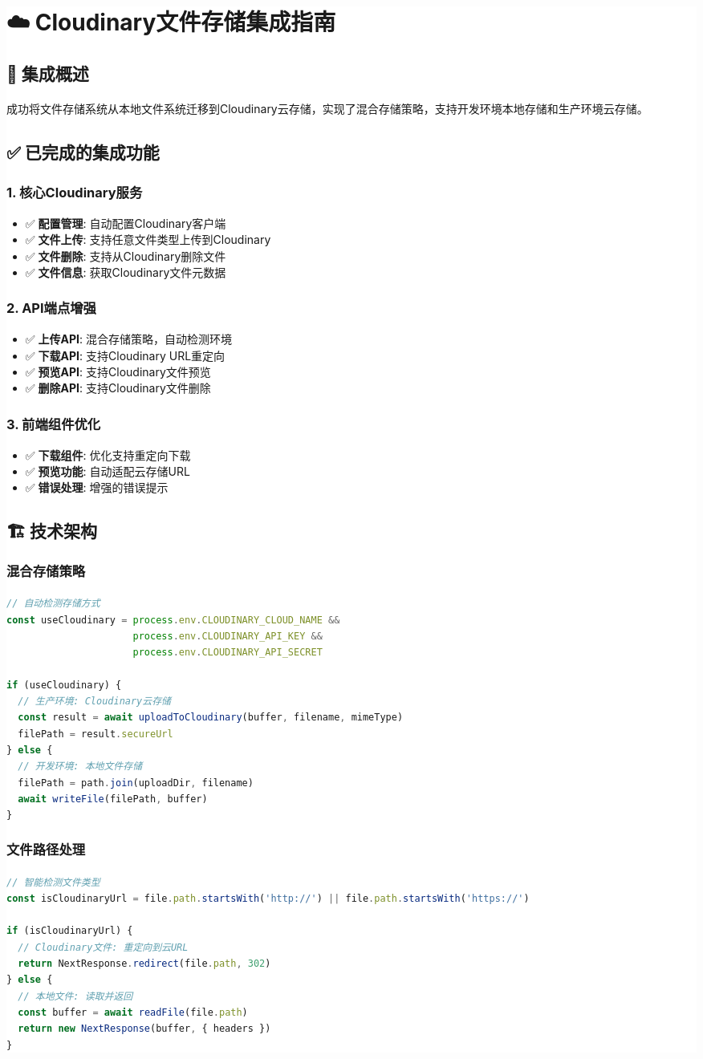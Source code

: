 # ☁️ Cloudinary文件存储集成指南

## 🎯 集成概述

成功将文件存储系统从本地文件系统迁移到Cloudinary云存储，实现了混合存储策略，支持开发环境本地存储和生产环境云存储。

## ✅ 已完成的集成功能

### 1. 核心Cloudinary服务
- ✅ **配置管理**: 自动配置Cloudinary客户端
- ✅ **文件上传**: 支持任意文件类型上传到Cloudinary
- ✅ **文件删除**: 支持从Cloudinary删除文件
- ✅ **文件信息**: 获取Cloudinary文件元数据

### 2. API端点增强
- ✅ **上传API**: 混合存储策略，自动检测环境
- ✅ **下载API**: 支持Cloudinary URL重定向
- ✅ **预览API**: 支持Cloudinary文件预览
- ✅ **删除API**: 支持Cloudinary文件删除

### 3. 前端组件优化
- ✅ **下载组件**: 优化支持重定向下载
- ✅ **预览功能**: 自动适配云存储URL
- ✅ **错误处理**: 增强的错误提示

## 🏗️ 技术架构

### 混合存储策略
```typescript
// 自动检测存储方式
const useCloudinary = process.env.CLOUDINARY_CLOUD_NAME && 
                      process.env.CLOUDINARY_API_KEY && 
                      process.env.CLOUDINARY_API_SECRET

if (useCloudinary) {
  // 生产环境: Cloudinary云存储
  const result = await uploadToCloudinary(buffer, filename, mimeType)
  filePath = result.secureUrl
} else {
  // 开发环境: 本地文件存储
  filePath = path.join(uploadDir, filename)
  await writeFile(filePath, buffer)
}
```

### 文件路径处理
```typescript
// 智能检测文件类型
const isCloudinaryUrl = file.path.startsWith('http://') || file.path.startsWith('https://')

if (isCloudinaryUrl) {
  // Cloudinary文件: 重定向到云URL
  return NextResponse.redirect(file.path, 302)
} else {
  // 本地文件: 读取并返回
  const buffer = await readFile(file.path)
  return new NextResponse(buffer, { headers })
}
```
